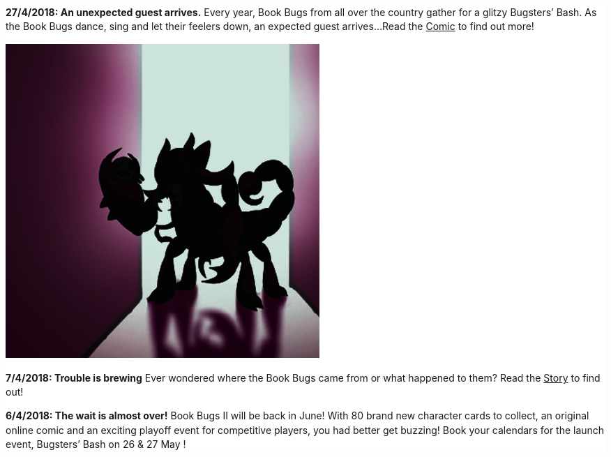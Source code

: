 **27/4/2018: An unexpected guest arrives.**
Every year, Book Bugs from all over the country gather for a glitzy Bugsters’ Bash. As the Book Bugs dance, sing and let their feelers down, an expected guest arrives…Read the [Comic](events/bookbugs/story) to find out more!

![Skorpio sillouette](/images/events/bookbugs/bb-instagram-30-april.png)
 
**7/4/2018: Trouble is brewing**
Ever wondered where the Book Bugs came from or what happened to them? Read the [Story](events/bookbugs2/story) to find out!

**6/4/2018: The wait is almost over!**
Book Bugs II will be back in June! With 80 brand new character cards to collect, an original online comic and an exciting playoff event for competitive players, you had better get buzzing!
Book your calendars for the launch event, Bugsters’ Bash on 26 & 27 May !
